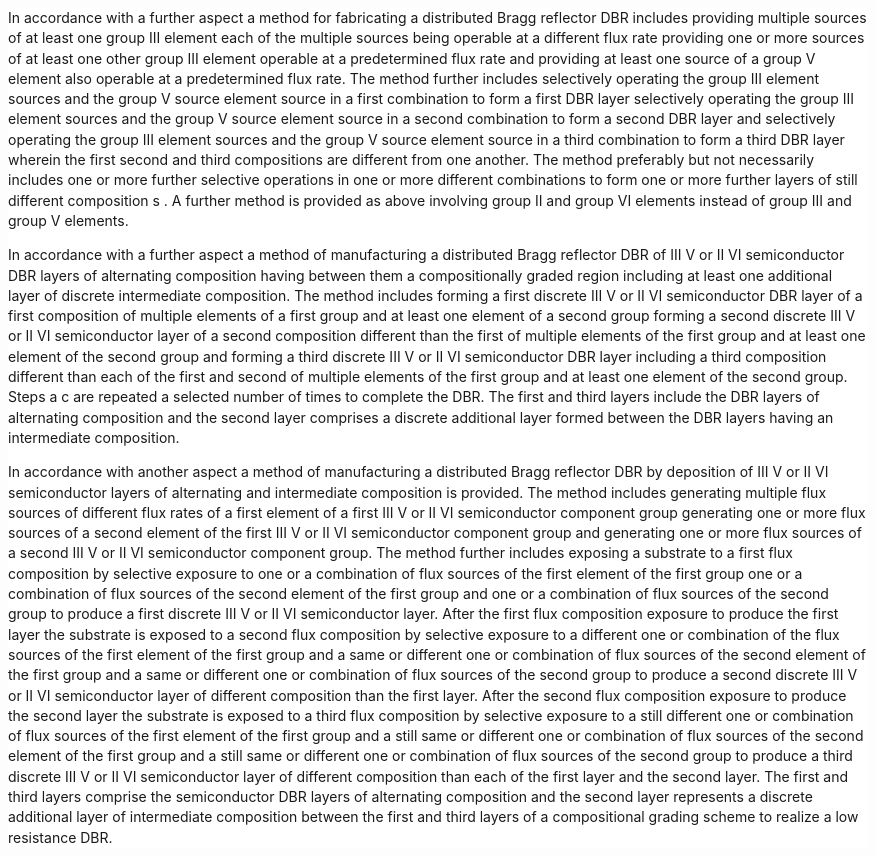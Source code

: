 In accordance with a further aspect a method for fabricating a distributed Bragg reflector DBR includes providing multiple sources of at least one group III element each of the multiple sources being operable at a different flux rate providing one or more sources of at least one other group III element operable at a predetermined flux rate and providing at least one source of a group V element also operable at a predetermined flux rate. The method further includes selectively operating the group III element sources and the group V source element source in a first combination to form a first DBR layer selectively operating the group III element sources and the group V source element source in a second combination to form a second DBR layer and selectively operating the group III element sources and the group V source element source in a third combination to form a third DBR layer wherein the first second and third compositions are different from one another. The method preferably but not necessarily includes one or more further selective operations in one or more different combinations to form one or more further layers of still different composition s . A further method is provided as above involving group II and group VI elements instead of group III and group V elements.

In accordance with a further aspect a method of manufacturing a distributed Bragg reflector DBR of III V or II VI semiconductor DBR layers of alternating composition having between them a compositionally graded region including at least one additional layer of discrete intermediate composition. The method includes forming a first discrete III V or II VI semiconductor DBR layer of a first composition of multiple elements of a first group and at least one element of a second group forming a second discrete III V or II VI semiconductor layer of a second composition different than the first of multiple elements of the first group and at least one element of the second group and forming a third discrete III V or II VI semiconductor DBR layer including a third composition different than each of the first and second of multiple elements of the first group and at least one element of the second group. Steps a c are repeated a selected number of times to complete the DBR. The first and third layers include the DBR layers of alternating composition and the second layer comprises a discrete additional layer formed between the DBR layers having an intermediate composition.

In accordance with another aspect a method of manufacturing a distributed Bragg reflector DBR by deposition of III V or II VI semiconductor layers of alternating and intermediate composition is provided. The method includes generating multiple flux sources of different flux rates of a first element of a first III V or II VI semiconductor component group generating one or more flux sources of a second element of the first III V or II VI semiconductor component group and generating one or more flux sources of a second III V or II VI semiconductor component group. The method further includes exposing a substrate to a first flux composition by selective exposure to one or a combination of flux sources of the first element of the first group one or a combination of flux sources of the second element of the first group and one or a combination of flux sources of the second group to produce a first discrete III V or II VI semiconductor layer. After the first flux composition exposure to produce the first layer the substrate is exposed to a second flux composition by selective exposure to a different one or combination of the flux sources of the first element of the first group and a same or different one or combination of flux sources of the second element of the first group and a same or different one or combination of flux sources of the second group to produce a second discrete III V or II VI semiconductor layer of different composition than the first layer. After the second flux composition exposure to produce the second layer the substrate is exposed to a third flux composition by selective exposure to a still different one or combination of flux sources of the first element of the first group and a still same or different one or combination of flux sources of the second element of the first group and a still same or different one or combination of flux sources of the second group to produce a third discrete III V or II VI semiconductor layer of different composition than each of the first layer and the second layer. The first and third layers comprise the semiconductor DBR layers of alternating composition and the second layer represents a discrete additional layer of intermediate composition between the first and third layers of a compositional grading scheme to realize a low resistance DBR.
